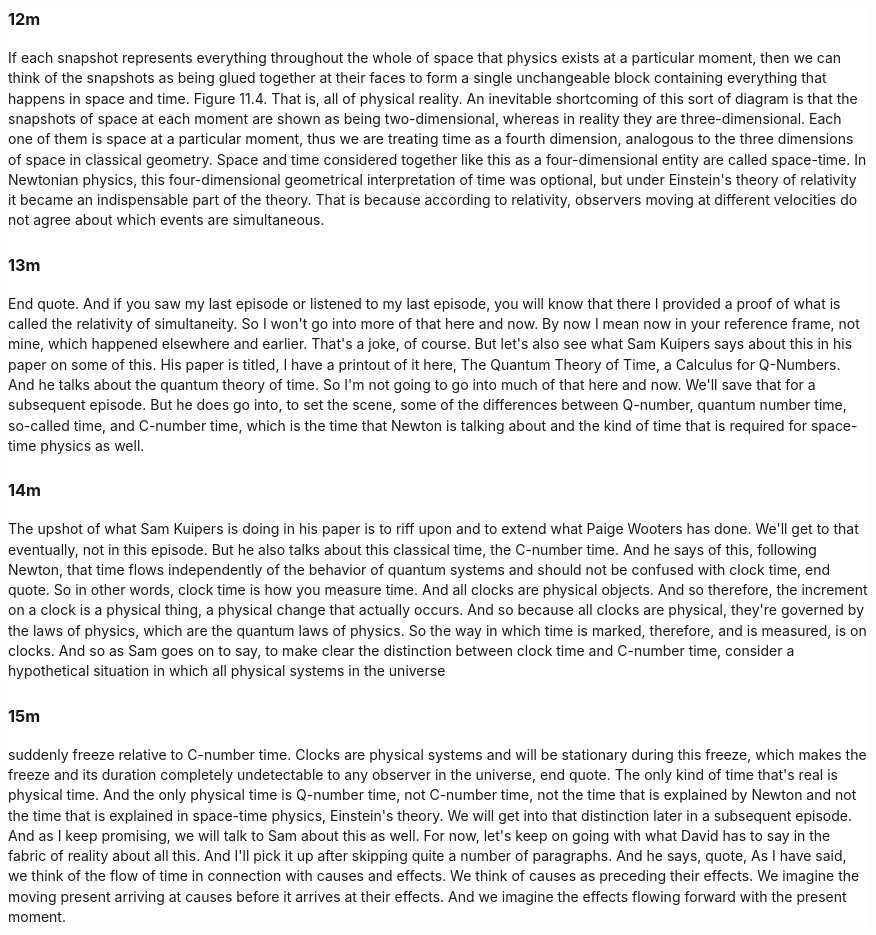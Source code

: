 ### 12m

If each snapshot represents everything throughout the whole of space that physics exists at a particular moment, then we can think of the snapshots as being glued together at their faces to form a single unchangeable block containing everything that happens in space and time. Figure 11.4. That is, all of physical reality. An inevitable shortcoming of this sort of diagram is that the snapshots of space at each moment are shown as being two-dimensional, whereas in reality they are three-dimensional. Each one of them is space at a particular moment, thus we are treating time as a fourth dimension, analogous to the three dimensions of space in classical geometry. Space and time considered together like this as a four-dimensional entity are called space-time. In Newtonian physics, this four-dimensional geometrical interpretation of time was optional, but under Einstein's theory of relativity it became an indispensable part of the theory. That is because according to relativity, observers moving at different velocities do not agree about which events are simultaneous.

### 13m

End quote. And if you saw my last episode or listened to my last episode, you will know that there I provided a proof of what is called the relativity of simultaneity. So I won't go into more of that here and now. By now I mean now in your reference frame, not mine, which happened elsewhere and earlier. That's a joke, of course. But let's also see what Sam Kuipers says about this in his paper on some of this. His paper is titled, I have a printout of it here, The Quantum Theory of Time, a Calculus for Q-Numbers. And he talks about the quantum theory of time. So I'm not going to go into much of that here and now. We'll save that for a subsequent episode. But he does go into, to set the scene, some of the differences between Q-number, quantum number time, so-called time, and C-number time, which is the time that Newton is talking about and the kind of time that is required for space-time physics as well.

### 14m

The upshot of what Sam Kuipers is doing in his paper is to riff upon and to extend what Paige Wooters has done. We'll get to that eventually, not in this episode. But he also talks about this classical time, the C-number time. And he says of this, following Newton, that time flows independently of the behavior of quantum systems and should not be confused with clock time, end quote. So in other words, clock time is how you measure time. And all clocks are physical objects. And so therefore, the increment on a clock is a physical thing, a physical change that actually occurs. And so because all clocks are physical, they're governed by the laws of physics, which are the quantum laws of physics. So the way in which time is marked, therefore, and is measured, is on clocks. And so as Sam goes on to say, to make clear the distinction between clock time and C-number time, consider a hypothetical situation in which all physical systems in the universe

### 15m

suddenly freeze relative to C-number time. Clocks are physical systems and will be stationary during this freeze, which makes the freeze and its duration completely undetectable to any observer in the universe, end quote. The only kind of time that's real is physical time. And the only physical time is Q-number time, not C-number time, not the time that is explained by Newton and not the time that is explained in space-time physics, Einstein's theory. We will get into that distinction later in a subsequent episode. And as I keep promising, we will talk to Sam about this as well. For now, let's keep on going with what David has to say in the fabric of reality about all this. And I'll pick it up after skipping quite a number of paragraphs. And he says, quote, As I have said, we think of the flow of time in connection with causes and effects. We think of causes as preceding their effects. We imagine the moving present arriving at causes before it arrives at their effects. And we imagine the effects flowing forward with the present moment.
